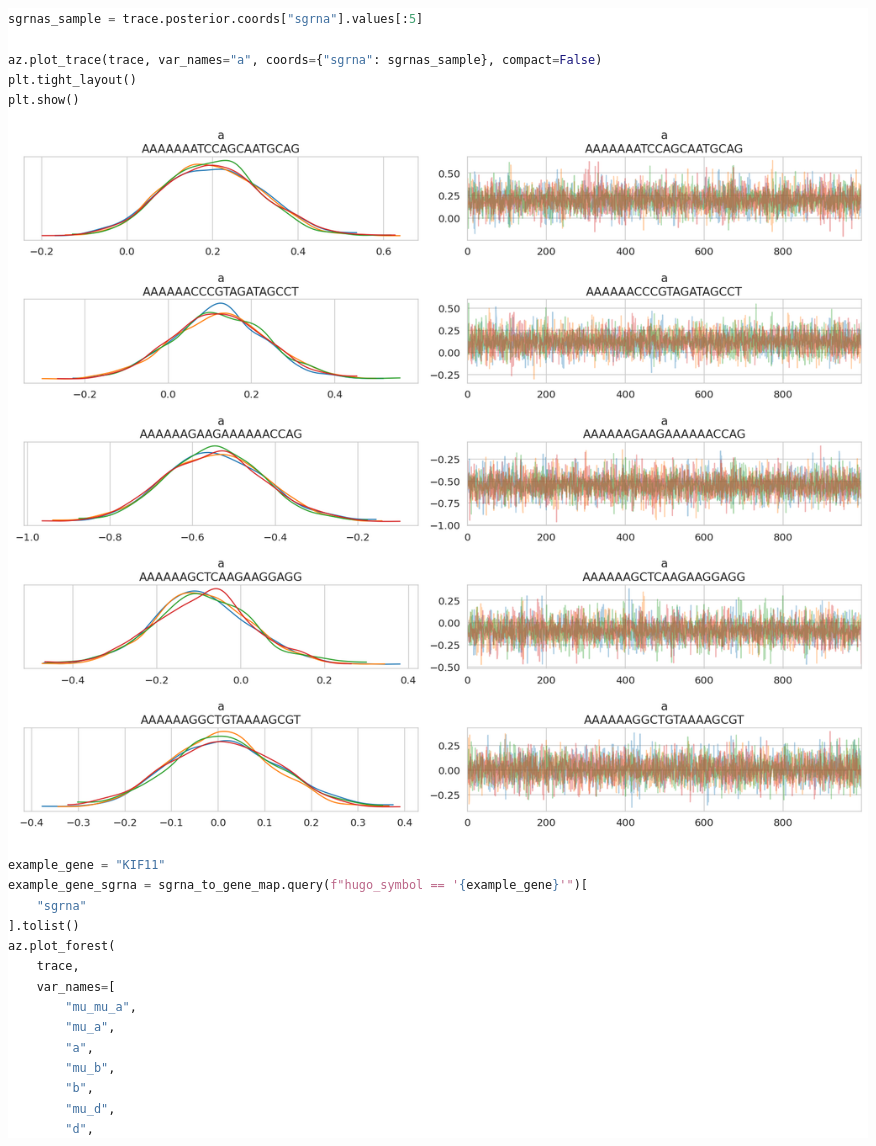 


```python
sgrnas_sample = trace.posterior.coords["sgrna"].values[:5]

az.plot_trace(trace, var_names="a", coords={"sgrna": sgrnas_sample}, compact=False)
plt.tight_layout()
plt.show()
```



![png](025_single-lineage-prostate-inspection_004_files/025_single-lineage-prostate-inspection_004_36_0.png)




```python
example_gene = "KIF11"
example_gene_sgrna = sgrna_to_gene_map.query(f"hugo_symbol == '{example_gene}'")[
    "sgrna"
].tolist()
az.plot_forest(
    trace,
    var_names=[
        "mu_mu_a",
        "mu_a",
        "a",
        "mu_b",
        "b",
        "mu_d",
        "d",
```